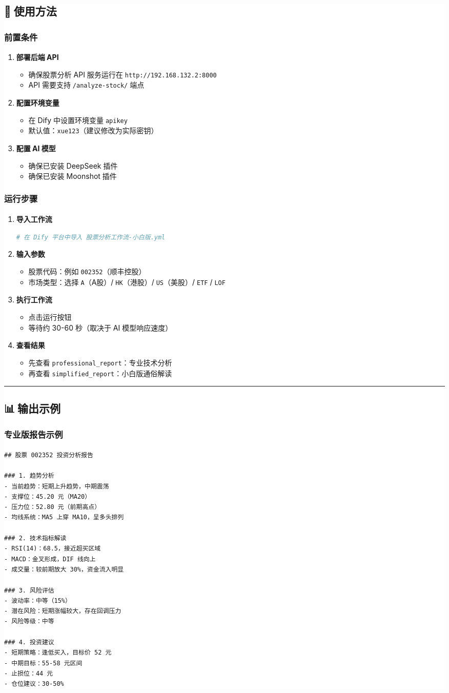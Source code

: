 ## 🚀 使用方法

### 前置条件

1. **部署后端 API**
   - 确保股票分析 API 服务运行在 `http://192.168.132.2:8000`
   - API 需要支持 `/analyze-stock/` 端点

2. **配置环境变量**
   - 在 Dify 中设置环境变量 `apikey`
   - 默认值：`xue123`（建议修改为实际密钥）

3. **配置 AI 模型**
   - 确保已安装 DeepSeek 插件
   - 确保已安装 Moonshot 插件

### 运行步骤

1. **导入工作流**
   ```bash
   # 在 Dify 平台中导入 股票分析工作流-小白版.yml
   ```

2. **输入参数**
   - 股票代码：例如 `002352`（顺丰控股）
   - 市场类型：选择 `A`（A股）/ `HK`（港股）/ `US`（美股）/ `ETF` / `LOF`

3. **执行工作流**
   - 点击运行按钮
   - 等待约 30-60 秒（取决于 AI 模型响应速度）

4. **查看结果**
   - 先查看 `professional_report`：专业技术分析
   - 再查看 `simplified_report`：小白版通俗解读

---

## 📊 输出示例

### 专业版报告示例

```
## 股票 002352 投资分析报告

### 1. 趋势分析
- 当前趋势：短期上升趋势，中期震荡
- 支撑位：45.20 元（MA20）
- 压力位：52.80 元（前期高点）
- 均线系统：MA5 上穿 MA10，呈多头排列

### 2. 技术指标解读
- RSI(14)：68.5，接近超买区域
- MACD：金叉形成，DIF 线向上
- 成交量：较前期放大 30%，资金流入明显

### 3. 风险评估
- 波动率：中等（15%）
- 潜在风险：短期涨幅较大，存在回调压力
- 风险等级：中等

### 4. 投资建议
- 短期策略：逢低买入，目标价 52 元
- 中期目标：55-58 元区间
- 止损位：44 元
- 仓位建议：30-50%
```